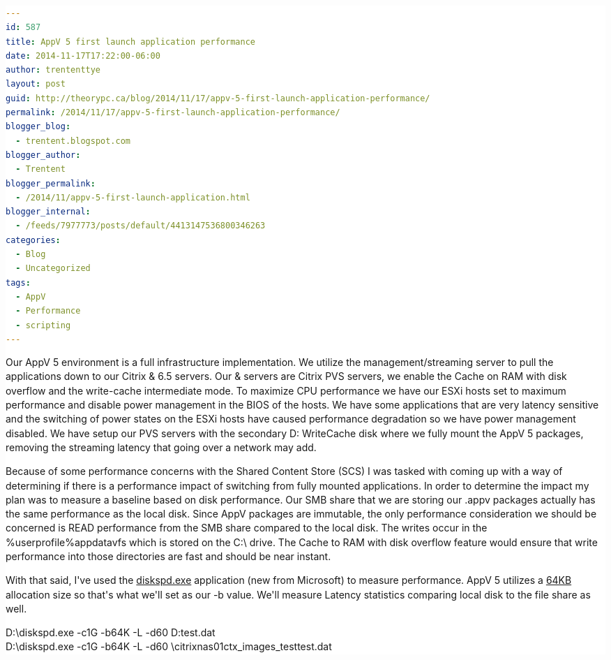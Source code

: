```yaml
---
id: 587
title: AppV 5 first launch application performance
date: 2014-11-17T17:22:00-06:00
author: trententtye
layout: post
guid: http://theorypc.ca/blog/2014/11/17/appv-5-first-launch-application-performance/
permalink: /2014/11/17/appv-5-first-launch-application-performance/
blogger_blog:
  - trentent.blogspot.com
blogger_author:
  - Trentent
blogger_permalink:
  - /2014/11/appv-5-first-launch-application.html
blogger_internal:
  - /feeds/7977773/posts/default/4413147536800346263
categories:
  - Blog
  - Uncategorized
tags:
  - AppV
  - Performance
  - scripting
---
```

Our AppV 5 environment is a full infrastructure implementation.  We utilize the management/streaming server to pull the applications down to our Citrix & 6.5 servers.  Our & servers are Citrix PVS servers, we enable the Cache on RAM with disk overflow and the write-cache intermediate mode.  To maximize CPU performance we have our ESXi hosts set to maximum performance and disable power management in the BIOS of the hosts.  We have some applications that are very latency sensitive and the switching of power states on the ESXi hosts have caused performance degradation so we have power management disabled.  We have setup our PVS servers with the secondary D: WriteCache disk where we fully mount the AppV 5 packages, removing the streaming latency that going over a network may add.

Because of some performance concerns with the Shared Content Store (SCS) I was tasked with coming up with a way of determining if there is a performance impact of switching from fully mounted applications.  In order to determine the impact my plan was to measure a baseline based on disk performance.  Our SMB share that we are storing our .appv packages actually has the same performance as the local disk.  Since AppV packages are immutable, the only performance consideration we should be concerned is READ performance from the SMB share compared to the local disk.  The writes occur in the %userprofile%appdatavfs which is stored on the C:\ drive.  The Cache to RAM with disk overflow feature would ensure that write performance into those directories are fast and should be near instant.

With that said, I've used the [diskspd.exe](http://blogs.technet.com/b/josebda/archive/2014/10/13/diskspd-powershell-and-storage-performance-measuring-iops-throughput-and-latency-for-both-local-disks-and-smb-file-shares.aspx) application (new from Microsoft) to measure performance. AppV 5 utilizes a [64KB](http://trentent.blogspot.ca/2014/08/appv-5-minimum-mounted-file-size-is.html) allocation size so that's what we'll set as our -b value.  We'll measure Latency statistics comparing local disk to the file share as well.

D:\diskspd.exe -c1G -b64K -L -d60 D:test.dat  
D:\diskspd.exe -c1G -b64K -L -d60 \citrixnas01ctx\_images\_testtest.dat
